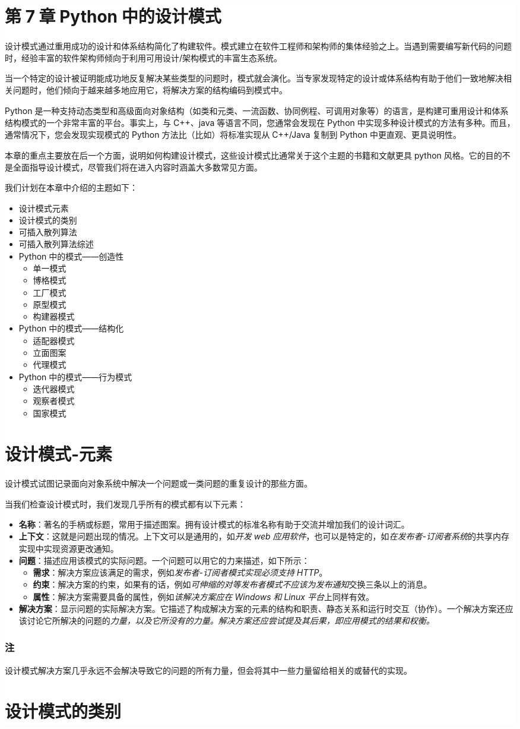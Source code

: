 # 第 7 章 Python 中的设计模式

设计模式通过重用成功的设计和体系结构简化了构建软件。模式建立在软件工程师和架构师的集体经验之上。当遇到需要编写新代码的问题时，经验丰富的软件架构师倾向于利用可用设计/架构模式的丰富生态系统。

当一个特定的设计被证明能成功地反复解决某些类型的问题时，模式就会演化。当专家发现特定的设计或体系结构有助于他们一致地解决相关问题时，他们倾向于越来越多地应用它，将解决方案的结构编码到模式中。

Python 是一种支持动态类型和高级面向对象结构（如类和元类、一流函数、协同例程、可调用对象等）的语言，是构建可重用设计和体系结构模式的一个非常丰富的平台。事实上，与 C++、java 等语言不同，您通常会发现在 Python 中实现多种设计模式的方法有多种。而且，通常情况下，您会发现实现模式的 Python 方法比（比如）将标准实现从 C++/Java 复制到 Python 中更直观、更具说明性。

本章的重点主要放在后一个方面，说明如何构建设计模式，这些设计模式比通常关于这个主题的书籍和文献更具 python 风格。它的目的不是全面指导设计模式，尽管我们将在进入内容时涵盖大多数常见方面。

我们计划在本章中介绍的主题如下：

*   设计模式元素
*   设计模式的类别
*   可插入散列算法
*   可插入散列算法综述
*   Python 中的模式——创造性
    *   单一模式
    *   博格模式
    *   工厂模式
    *   原型模式
    *   构建器模式
*   Python 中的模式——结构化
    *   适配器模式
    *   立面图案
    *   代理模式
*   Python 中的模式——行为模式
    *   迭代器模式
    *   观察者模式
    *   国家模式

# 设计模式-元素

设计模式试图记录面向对象系统中解决一个问题或一类问题的重复设计的那些方面。

当我们检查设计模式时，我们发现几乎所有的模式都有以下元素：

*   **名称**：著名的手柄或标题，常用于描述图案。拥有设计模式的标准名称有助于交流并增加我们的设计词汇。
*   **上下文**：这就是问题出现的情况。上下文可以是通用的，如*开发 web 应用软件*，也可以是特定的，如*在发布者-订阅者系统*的共享内存实现中实现资源更改通知。
*   **问题**：描述应用该模式的实际问题。一个问题可以用它的力来描述，如下所示：
    *   **需求**：解决方案应该满足的需求，例如*发布者-订阅者模式实现必须支持 HTTP*。
    *   **约束**：解决方案的约束，如果有的话，例如*可伸缩的对等发布者模式不应该为发布通知*交换三条以上的消息。
    *   **属性**：解决方案需要具备的属性，例如*该解决方案应在 Windows 和 Linux 平台*上同样有效。
*   **解决方案**：显示问题的实际解决方案。它描述了构成解决方案的元素的结构和职责、静态关系和运行时交互（协作）。一个解决方案还应该讨论它所解决的问题的*力量，以及它所没有的力量。解决方案还应尝试提及其后果，即应用模式的结果和权衡。*

### 注

设计模式解决方案几乎永远不会解决导致它的问题的所有力量，但会将其中一些力量留给相关的或替代的实现。

# 设计模式的类别
